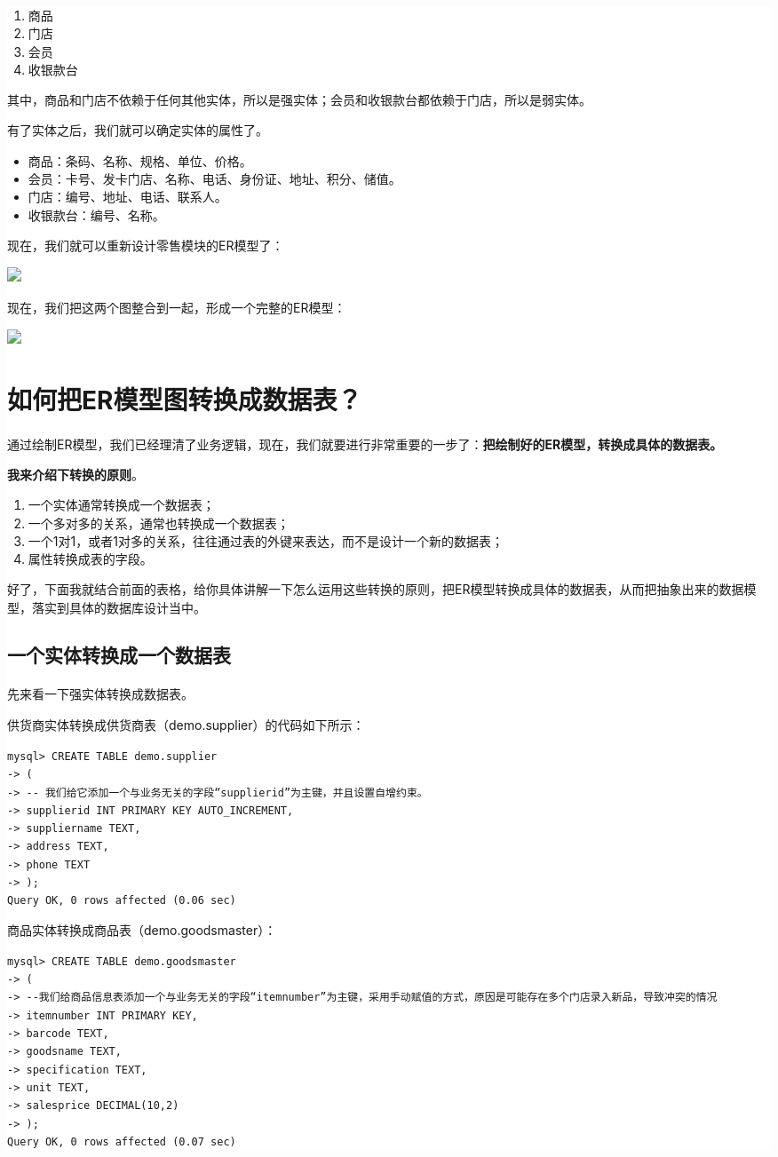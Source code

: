 1. 商品
2. 门店
3. 会员
4. 收银款台

其中，商品和门店不依赖于任何其他实体，所以是强实体；会员和收银款台都依赖于门店，所以是弱实体。

有了实体之后，我们就可以确定实体的属性了。

- 商品：条码、名称、规格、单位、价格。
- 会员：卡号、发卡门店、名称、电话、身份证、地址、积分、储值。
- 门店：编号、地址、电话、联系人。
- 收银款台：编号、名称。

现在，我们就可以重新设计零售模块的ER模型了：

![](https://static001.geekbang.org/resource/image/69/17/69ce5eb80e09b77ce13c5ea5bfac2b17.jpg?wh=2196%2A1566)

现在，我们把这两个图整合到一起，形成一个完整的ER模型：

![](https://static001.geekbang.org/resource/image/e8/85/e8684d383db36a08e137dc2b8f2fb685.jpg?wh=3273%2A1617)

# 如何把ER模型图转换成数据表？

通过绘制ER模型，我们已经理清了业务逻辑，现在，我们就要进行非常重要的一步了：**把绘制好的ER模型，转换成具体的数据表。**

**我来介绍下转换的原则**。

1. 一个实体通常转换成一个数据表；
2. 一个多对多的关系，通常也转换成一个数据表；
3. 一个1对1，或者1对多的关系，往往通过表的外键来表达，而不是设计一个新的数据表；
4. 属性转换成表的字段。

好了，下面我就结合前面的表格，给你具体讲解一下怎么运用这些转换的原则，把ER模型转换成具体的数据表，从而把抽象出来的数据模型，落实到具体的数据库设计当中。

## 一个实体转换成一个数据表

先来看一下强实体转换成数据表。

供货商实体转换成供货商表（demo.supplier）的代码如下所示：

```
mysql> CREATE TABLE demo.supplier
-> (
-> -- 我们给它添加一个与业务无关的字段“supplierid”为主键，并且设置自增约束。
-> supplierid INT PRIMARY KEY AUTO_INCREMENT,
-> suppliername TEXT,
-> address TEXT,
-> phone TEXT
-> );
Query OK, 0 rows affected (0.06 sec)
```

商品实体转换成商品表（demo.goodsmaster）：

```
mysql> CREATE TABLE demo.goodsmaster
-> (
-> --我们给商品信息表添加一个与业务无关的字段“itemnumber”为主键，采用手动赋值的方式，原因是可能存在多个门店录入新品，导致冲突的情况
-> itemnumber INT PRIMARY KEY,
-> barcode TEXT,
-> goodsname TEXT,
-> specification TEXT,
-> unit TEXT,
-> salesprice DECIMAL(10,2)
-> );
Query OK, 0 rows affected (0.07 sec)
```

